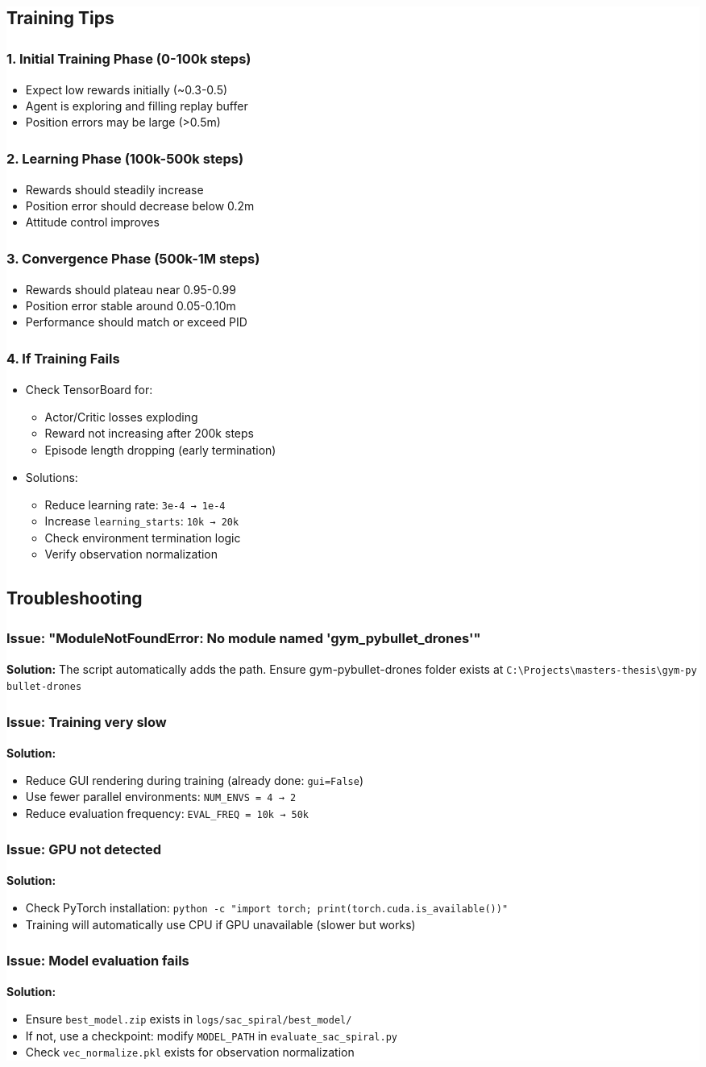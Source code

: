 ## Training Tips

### 1. Initial Training Phase (0-100k steps)
- Expect low rewards initially (~0.3-0.5)
- Agent is exploring and filling replay buffer
- Position errors may be large (>0.5m)

### 2. Learning Phase (100k-500k steps)
- Rewards should steadily increase
- Position error should decrease below 0.2m
- Attitude control improves

### 3. Convergence Phase (500k-1M steps)
- Rewards should plateau near 0.95-0.99
- Position error stable around 0.05-0.10m
- Performance should match or exceed PID

### 4. If Training Fails
- Check TensorBoard for:
  - Actor/Critic losses exploding
  - Reward not increasing after 200k steps
  - Episode length dropping (early termination)
  
- Solutions:
  - Reduce learning rate: `3e-4 → 1e-4`
  - Increase `learning_starts`: `10k → 20k`
  - Check environment termination logic
  - Verify observation normalization

## Troubleshooting

### Issue: "ModuleNotFoundError: No module named 'gym_pybullet_drones'"
**Solution:** The script automatically adds the path. Ensure gym-pybullet-drones folder exists at `C:\Projects\masters-thesis\gym-pybullet-drones`

### Issue: Training very slow
**Solution:**
- Reduce GUI rendering during training (already done: `gui=False`)
- Use fewer parallel environments: `NUM_ENVS = 4 → 2`
- Reduce evaluation frequency: `EVAL_FREQ = 10k → 50k`

### Issue: GPU not detected
**Solution:**
- Check PyTorch installation: `python -c "import torch; print(torch.cuda.is_available())"`
- Training will automatically use CPU if GPU unavailable (slower but works)

### Issue: Model evaluation fails
**Solution:**
- Ensure `best_model.zip` exists in `logs/sac_spiral/best_model/`
- If not, use a checkpoint: modify `MODEL_PATH` in `evaluate_sac_spiral.py`
- Check `vec_normalize.pkl` exists for observation normalization
